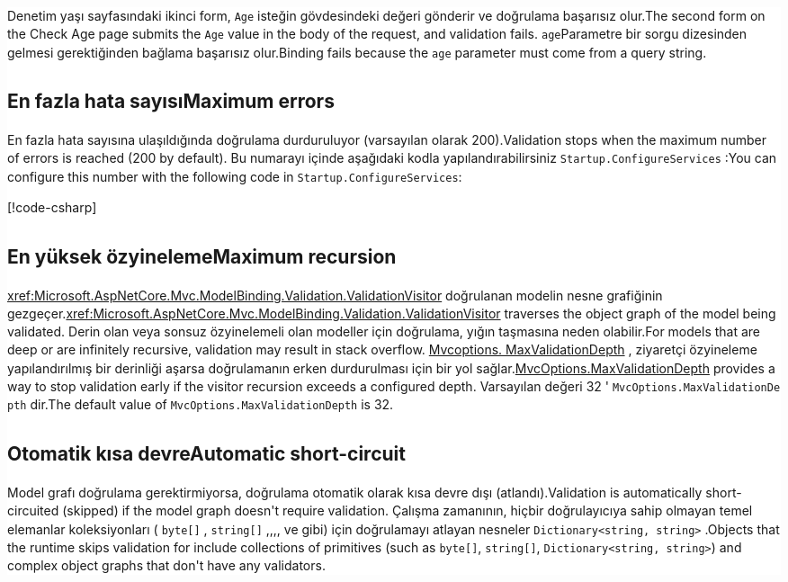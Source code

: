 <span data-ttu-id="7fd25-232">Denetim yaşı sayfasındaki ikinci form, `Age` isteğin gövdesindeki değeri gönderir ve doğrulama başarısız olur.</span><span class="sxs-lookup"><span data-stu-id="7fd25-232">The second form on the Check Age page submits the `Age` value in the body of the request, and validation fails.</span></span> <span data-ttu-id="7fd25-233">`age`Parametre bir sorgu dizesinden gelmesi gerektiğinden bağlama başarısız olur.</span><span class="sxs-lookup"><span data-stu-id="7fd25-233">Binding fails because the `age` parameter must come from a query string.</span></span>

## <a name="maximum-errors"></a><span data-ttu-id="7fd25-234">En fazla hata sayısı</span><span class="sxs-lookup"><span data-stu-id="7fd25-234">Maximum errors</span></span>

<span data-ttu-id="7fd25-235">En fazla hata sayısına ulaşıldığında doğrulama durduruluyor (varsayılan olarak 200).</span><span class="sxs-lookup"><span data-stu-id="7fd25-235">Validation stops when the maximum number of errors is reached (200 by default).</span></span> <span data-ttu-id="7fd25-236">Bu numarayı içinde aşağıdaki kodla yapılandırabilirsiniz `Startup.ConfigureServices` :</span><span class="sxs-lookup"><span data-stu-id="7fd25-236">You can configure this number with the following code in `Startup.ConfigureServices`:</span></span>

[!code-csharp[](validation/samples/3.x/ValidationSample/Startup.cs?name=snippet_Configuration&highlight=4)]

## <a name="maximum-recursion"></a><span data-ttu-id="7fd25-237">En yüksek özyineleme</span><span class="sxs-lookup"><span data-stu-id="7fd25-237">Maximum recursion</span></span>

<span data-ttu-id="7fd25-238"><xref:Microsoft.AspNetCore.Mvc.ModelBinding.Validation.ValidationVisitor> doğrulanan modelin nesne grafiğinin gezgeçer.</span><span class="sxs-lookup"><span data-stu-id="7fd25-238"><xref:Microsoft.AspNetCore.Mvc.ModelBinding.Validation.ValidationVisitor> traverses the object graph of the model being validated.</span></span> <span data-ttu-id="7fd25-239">Derin olan veya sonsuz özyinelemeli olan modeller için doğrulama, yığın taşmasına neden olabilir.</span><span class="sxs-lookup"><span data-stu-id="7fd25-239">For models that are deep or are infinitely recursive, validation may result in stack overflow.</span></span> <span data-ttu-id="7fd25-240">[Mvcoptions. MaxValidationDepth](xref:Microsoft.AspNetCore.Mvc.MvcOptions.MaxValidationDepth) , ziyaretçi özyineleme yapılandırılmış bir derinliği aşarsa doğrulamanın erken durdurulması için bir yol sağlar.</span><span class="sxs-lookup"><span data-stu-id="7fd25-240">[MvcOptions.MaxValidationDepth](xref:Microsoft.AspNetCore.Mvc.MvcOptions.MaxValidationDepth) provides a way to stop validation early if the visitor recursion exceeds a configured depth.</span></span> <span data-ttu-id="7fd25-241">Varsayılan değeri 32 ' `MvcOptions.MaxValidationDepth` dir.</span><span class="sxs-lookup"><span data-stu-id="7fd25-241">The default value of `MvcOptions.MaxValidationDepth` is 32.</span></span>

## <a name="automatic-short-circuit"></a><span data-ttu-id="7fd25-242">Otomatik kısa devre</span><span class="sxs-lookup"><span data-stu-id="7fd25-242">Automatic short-circuit</span></span>

<span data-ttu-id="7fd25-243">Model grafı doğrulama gerektirmiyorsa, doğrulama otomatik olarak kısa devre dışı (atlandı).</span><span class="sxs-lookup"><span data-stu-id="7fd25-243">Validation is automatically short-circuited (skipped) if the model graph doesn't require validation.</span></span> <span data-ttu-id="7fd25-244">Çalışma zamanının, hiçbir doğrulayıcıya sahip olmayan temel elemanlar koleksiyonları ( `byte[]` , `string[]` ,,,, ve gibi) için doğrulamayı atlayan nesneler `Dictionary<string, string>` .</span><span class="sxs-lookup"><span data-stu-id="7fd25-244">Objects that the runtime skips validation for include collections of primitives (such as `byte[]`, `string[]`, `Dictionary<string, string>`) and complex object graphs that don't have any validators.</span></span>
